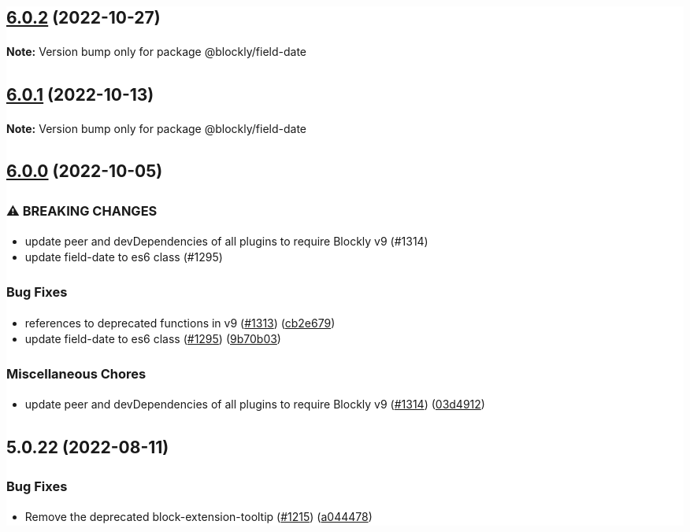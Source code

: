 
## [6.0.2](https://github.com/google/blockly-samples/compare/@blockly/field-date@6.0.1...@blockly/field-date@6.0.2) (2022-10-27)

**Note:** Version bump only for package @blockly/field-date





## [6.0.1](https://github.com/google/blockly-samples/compare/@blockly/field-date@6.0.0...@blockly/field-date@6.0.1) (2022-10-13)

**Note:** Version bump only for package @blockly/field-date





## [6.0.0](https://github.com/google/blockly-samples/compare/@blockly/field-date@5.0.22...@blockly/field-date@6.0.0) (2022-10-05)


### ⚠ BREAKING CHANGES

* update peer and devDependencies of all plugins to require Blockly v9 (#1314)
* update field-date to es6 class (#1295)

### Bug Fixes

* references to deprecated functions in v9 ([#1313](https://github.com/google/blockly-samples/issues/1313)) ([cb2e679](https://github.com/google/blockly-samples/commit/cb2e67987e0b62a77c26adc660cc6ade1ba67954))
* update field-date to es6 class ([#1295](https://github.com/google/blockly-samples/issues/1295)) ([9b70b03](https://github.com/google/blockly-samples/commit/9b70b0300c625c0cddc1eea241a3d2c2200344f8))


### Miscellaneous Chores

* update peer and devDependencies of all plugins to require Blockly v9 ([#1314](https://github.com/google/blockly-samples/issues/1314)) ([03d4912](https://github.com/google/blockly-samples/commit/03d4912c42c8de0f30493037ccc28dddaea0f266))



## 5.0.22 (2022-08-11)


### Bug Fixes

* Remove the deprecated block-extension-tooltip ([#1215](https://github.com/google/blockly-samples/issues/1215)) ([a044478](https://github.com/google/blockly-samples/commit/a044478c86a73e3065bc866e427f175cbec6fc13))

